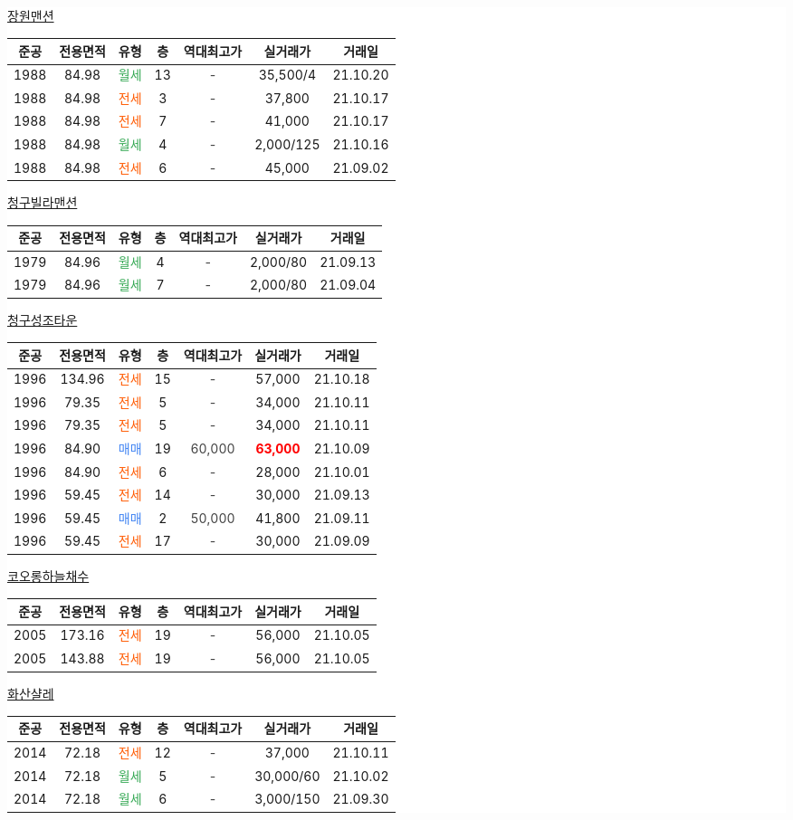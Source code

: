 
[장원맨션](https://search.naver.com/search.naver?query=%EC%9E%A5%EC%9B%90%EB%A7%A8%EC%85%98)

|준공|전용면적|유형|층|역대최고가|실거래가|거래일|
|:---:|:---:|:---:|:---:|:---:|:---:|:---:|
|1988|84.98|<span style="color:#34A853">월세</span>|13|<span style="color:#444444">-</span>|35,500/4|21.10.20|
|1988|84.98|<span style="color:#FF5A00">전세</span>|3|<span style="color:#444444">-</span>|37,800|21.10.17|
|1988|84.98|<span style="color:#FF5A00">전세</span>|7|<span style="color:#444444">-</span>|41,000|21.10.17|
|1988|84.98|<span style="color:#34A853">월세</span>|4|<span style="color:#444444">-</span>|2,000/125|21.10.16|
|1988|84.98|<span style="color:#FF5A00">전세</span>|6|<span style="color:#444444">-</span>|45,000|21.09.02|

[청구빌라맨션](https://search.naver.com/search.naver?query=%EC%B2%AD%EA%B5%AC%EB%B9%8C%EB%9D%BC%EB%A7%A8%EC%85%98)

|준공|전용면적|유형|층|역대최고가|실거래가|거래일|
|:---:|:---:|:---:|:---:|:---:|:---:|:---:|
|1979|84.96|<span style="color:#34A853">월세</span>|4|<span style="color:#444444">-</span>|2,000/80|21.09.13|
|1979|84.96|<span style="color:#34A853">월세</span>|7|<span style="color:#444444">-</span>|2,000/80|21.09.04|

[청구성조타운](https://search.naver.com/search.naver?query=%EC%B2%AD%EA%B5%AC%EC%84%B1%EC%A1%B0%ED%83%80%EC%9A%B4)

|준공|전용면적|유형|층|역대최고가|실거래가|거래일|
|:---:|:---:|:---:|:---:|:---:|:---:|:---:|
|1996|134.96|<span style="color:#FF5A00">전세</span>|15|<span style="color:#444444">-</span>|57,000|21.10.18|
|1996|79.35|<span style="color:#FF5A00">전세</span>|5|<span style="color:#444444">-</span>|34,000|21.10.11|
|1996|79.35|<span style="color:#FF5A00">전세</span>|5|<span style="color:#444444">-</span>|34,000|21.10.11|
|1996|84.90|<span style="color:#4285F3">매매</span>|19|<span style="color:#444444">60,000</span>|<b><span style="color:#FF0000">63,000</span></b>|21.10.09|
|1996|84.90|<span style="color:#FF5A00">전세</span>|6|<span style="color:#444444">-</span>|28,000|21.10.01|
|1996|59.45|<span style="color:#FF5A00">전세</span>|14|<span style="color:#444444">-</span>|30,000|21.09.13|
|1996|59.45|<span style="color:#4285F3">매매</span>|2|<span style="color:#444444">50,000</span>|41,800|21.09.11|
|1996|59.45|<span style="color:#FF5A00">전세</span>|17|<span style="color:#444444">-</span>|30,000|21.09.09|

[코오롱하늘채수](https://search.naver.com/search.naver?query=%EC%BD%94%EC%98%A4%EB%A1%B1%ED%95%98%EB%8A%98%EC%B1%84%EC%88%98)

|준공|전용면적|유형|층|역대최고가|실거래가|거래일|
|:---:|:---:|:---:|:---:|:---:|:---:|:---:|
|2005|173.16|<span style="color:#FF5A00">전세</span>|19|<span style="color:#444444">-</span>|56,000|21.10.05|
|2005|143.88|<span style="color:#FF5A00">전세</span>|19|<span style="color:#444444">-</span>|56,000|21.10.05|

[화산샬레](https://search.naver.com/search.naver?query=%ED%99%94%EC%82%B0%EC%83%AC%EB%A0%88)

|준공|전용면적|유형|층|역대최고가|실거래가|거래일|
|:---:|:---:|:---:|:---:|:---:|:---:|:---:|
|2014|72.18|<span style="color:#FF5A00">전세</span>|12|<span style="color:#444444">-</span>|37,000|21.10.11|
|2014|72.18|<span style="color:#34A853">월세</span>|5|<span style="color:#444444">-</span>|30,000/60|21.10.02|
|2014|72.18|<span style="color:#34A853">월세</span>|6|<span style="color:#444444">-</span>|3,000/150|21.09.30|
